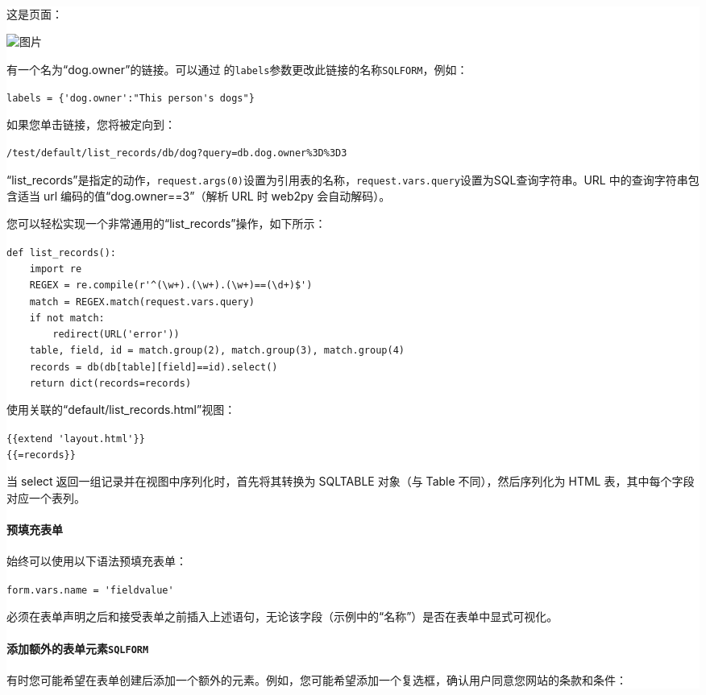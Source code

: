 这是页面：



![图片](http://web2py.com/books/default/image/29/en6400.png)



有一个名为“dog.owner”的链接。可以通过 的`labels`参数更改此链接的名称`SQLFORM`，例如：

```
labels = {'dog.owner':"This person's dogs"}
```

如果您单击链接，您将被定向到：

```
/test/default/list_records/db/dog?query=db.dog.owner%3D%3D3
```

“list_records”是指定的动作，`request.args(0)`设置为引用表的名称，`request.vars.query`设置为SQL查询字符串。URL 中的查询字符串包含适当 url 编码的值“dog.owner==3”（解析 URL 时 web2py 会自动解码）。

您可以轻松实现一个非常通用的“list_records”操作，如下所示：

```
def list_records():
    import re
    REGEX = re.compile(r'^(\w+).(\w+).(\w+)==(\d+)$')
    match = REGEX.match(request.vars.query)
    if not match:
        redirect(URL('error'))
    table, field, id = match.group(2), match.group(3), match.group(4)
    records = db(db[table][field]==id).select()
    return dict(records=records)
```

使用关联的“default/list_records.html”视图：

```
{{extend 'layout.html'}}
{{=records}}
```

当 select 返回一组记录并在视图中序列化时，首先将其转换为 SQLTABLE 对象（与 Table 不同），然后序列化为 HTML 表，其中每个字段对应一个表列。



#### 预填充表单

始终可以使用以下语法预填充表单：

```
form.vars.name = 'fieldvalue'
```

必须在表单声明之后和接受表单之前插入上述语句，无论该字段（示例中的“名称”）是否在表单中显式可视化。



#### 添加额外的表单元素`SQLFORM`

有时您可能希望在表单创建后添加一个额外的元素。例如，您可能希望添加一个复选框，确认用户同意您网站的条款和条件：
